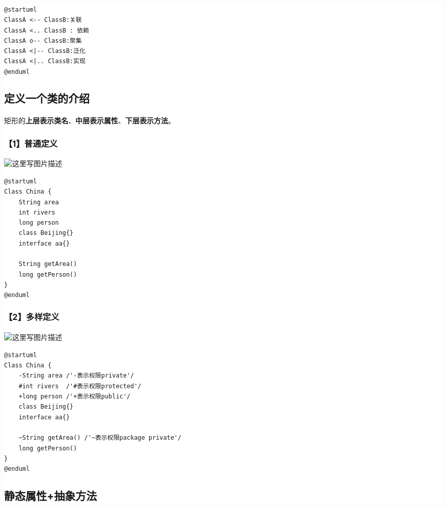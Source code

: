 ```
@startuml
ClassA <-- ClassB:关联
ClassA <.. ClassB : 依赖
ClassA o-- ClassB:聚集
ClassA <|-- ClassB:泛化
ClassA <|.. ClassB:实现
@enduml
```

## 定义一个类的介绍

矩形的**上层表示类名**、**中层表示属性**、**下层表示方法**。

### 【1】普通定义

![这里写图片描述](https://img-blog.csdn.net/20180621211521187?watermark/2/text/aHR0cHM6Ly9ibG9nLmNzZG4ubmV0L3UwMTI4MjcyMDU=/font/5a6L5L2T/fontsize/400/fill/I0JBQkFCMA==/dissolve/70)

```
@startuml
Class China {
    String area
    int rivers
    long person
    class Beijing{}
    interface aa{}

    String getArea()
    long getPerson()
}
@enduml
```

### 【2】多样定义

![这里写图片描述](https://img-blog.csdn.net/20180621212115501?watermark/2/text/aHR0cHM6Ly9ibG9nLmNzZG4ubmV0L3UwMTI4MjcyMDU=/font/5a6L5L2T/fontsize/400/fill/I0JBQkFCMA==/dissolve/70)

```
@startuml
Class China {
    -String area /'-表示权限private'/
    #int rivers  /'#表示权限protected'/
    +long person /'+表示权限public'/
    class Beijing{}
    interface aa{}

    ~String getArea() /'~表示权限package private'/
    long getPerson()
}
@enduml
```

## 静态属性+抽象方法
